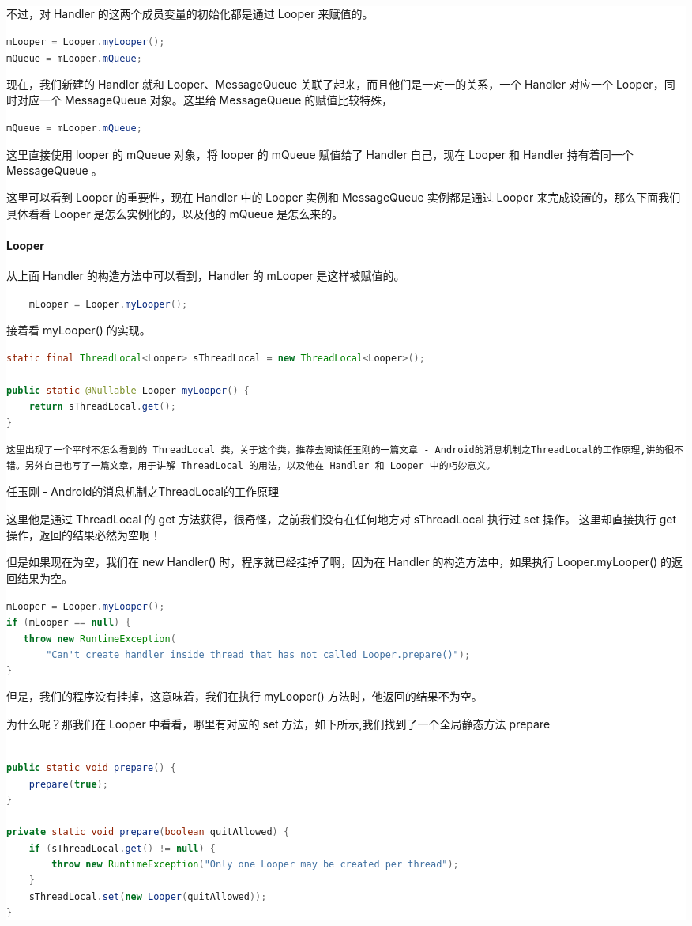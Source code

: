 不过，对 Handler 的这两个成员变量的初始化都是通过 Looper 来赋值的。

```java
mLooper = Looper.myLooper();
mQueue = mLooper.mQueue;
```

现在，我们新建的 Handler 就和 Looper、MessageQueue 关联了起来，而且他们是一对一的关系，一个 Handler 对应一个
Looper，同时对应一个 MessageQueue 对象。这里给 MessageQueue 的赋值比较特殊，

```java
mQueue = mLooper.mQueue;
```
这里直接使用 looper 的 mQueue 对象，将 looper 的 mQueue 赋值给了 Handler 自己，现在 Looper 和 Handler 持有着同一个 MessageQueue 。

这里可以看到 Looper 的重要性，现在 Handler 中的 Looper 实例和 MessageQueue 实例都是通过 Looper 来完成设置的，那么下面我们具体看看 Looper 是怎么实例化的，以及他的 mQueue 是怎么来的。       

#### Looper

从上面 Handler 的构造方法中可以看到，Handler 的 mLooper 是这样被赋值的。
```java
    mLooper = Looper.myLooper();
```
接着看 myLooper() 的实现。
```java
static final ThreadLocal<Looper> sThreadLocal = new ThreadLocal<Looper>();

public static @Nullable Looper myLooper() {
    return sThreadLocal.get();
}
```
`这里出现了一个平时不怎么看到的 ThreadLocal 类，关于这个类，推荐去阅读任玉刚的一篇文章 - Android的消息机制之ThreadLocal的工作原理,讲的很不错。另外自己也写了一篇文章，用于讲解 ThreadLocal 的用法，以及他在 Handler 和 Looper 中的巧妙意义。`

[任玉刚 - Android的消息机制之ThreadLocal的工作原理](http://blog.csdn.net/singwhatiwanna/article/details/48350919)


这里他是通过 ThreadLocal 的 get 方法获得，很奇怪，之前我们没有在任何地方对 sThreadLocal 执行过 set 操作。
这里却直接执行 get 操作，返回的结果必然为空啊！

但是如果现在为空，我们在 new Handler() 时，程序就已经挂掉了啊，因为在 Handler 的构造方法中，如果执行 Looper.myLooper() 的返回结果为空。

```java
mLooper = Looper.myLooper();
if (mLooper == null) {
   throw new RuntimeException(
       "Can't create handler inside thread that has not called Looper.prepare()");
}
```

但是，我们的程序没有挂掉，这意味着，我们在执行 myLooper() 方法时，他返回的结果不为空。

为什么呢？那我们在 Looper 中看看，哪里有对应的 set 方法，如下所示,我们找到了一个全局静态方法 prepare

```java

public static void prepare() {
    prepare(true);
}

private static void prepare(boolean quitAllowed) {
    if (sThreadLocal.get() != null) {
        throw new RuntimeException("Only one Looper may be created per thread");
    }
    sThreadLocal.set(new Looper(quitAllowed));
}
```
